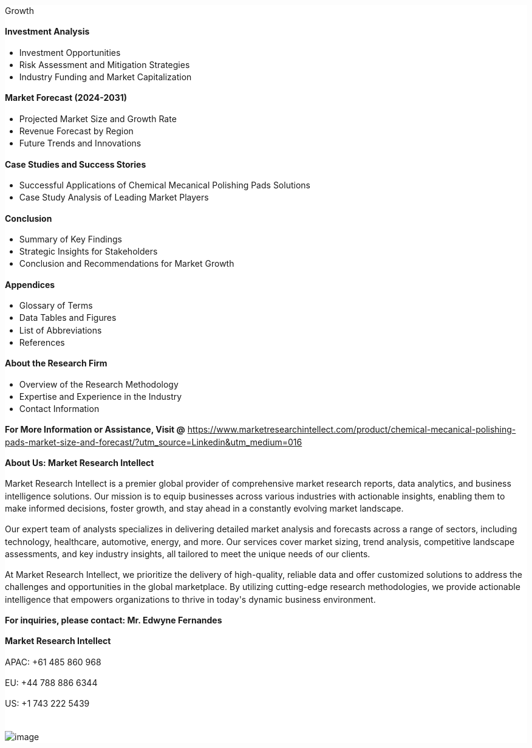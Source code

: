 Growth</li></ul><p><strong>Investment Analysis</strong></p><ul><li>Investment Opportunities</li><li>Risk Assessment and Mitigation Strategies</li><li>Industry Funding and Market Capitalization</li></ul><p><strong>Market Forecast (2024-2031)</strong></p><ul><li>Projected Market Size and Growth Rate</li><li>Revenue Forecast by Region</li><li>Future Trends and Innovations</li></ul><p><strong>Case Studies and Success Stories</strong></p><ul><li>Successful Applications of Chemical Mecanical Polishing Pads Solutions</li><li>Case Study Analysis of Leading Market Players</li></ul><p><strong>Conclusion</strong></p><ul><li>Summary of Key Findings</li><li>Strategic Insights for Stakeholders</li><li>Conclusion and Recommendations for Market Growth</li></ul><p><strong>Appendices</strong></p><ul><li>Glossary of Terms</li><li>Data Tables and Figures</li><li>List of Abbreviations</li><li>References</li></ul><p><strong>About the Research Firm</strong></p><ul><li>Overview of the Research Methodology</li><li>Expertise and Experience in the Industry</li><li>Contact Information</li></ul></div><div class="article-main__content" data-test-id="publishing-text-block"><p><span class="font-[700]"><strong>For More Information or Assistance, Visit @</strong>&nbsp;<a href="https://www.marketresearchintellect.com/product/chemical-mecanical-polishing-pads-market-size-and-forecast/?utm_source=Linkedin&utm_medium=016">https://www.marketresearchintellect.com/product/chemical-mecanical-polishing-pads-market-size-and-forecast/?utm_source=Linkedin&utm_medium=016</a></span></p><p><strong>About Us: Market Research Intellect</strong></p><p>Market Research Intellect is a premier global provider of comprehensive market research reports, data analytics, and business intelligence solutions. Our mission is to equip businesses across various industries with actionable insights, enabling them to make informed decisions, foster growth, and stay ahead in a constantly evolving market landscape.</p><p>Our expert team of analysts specializes in delivering detailed market analysis and forecasts across a range of sectors, including technology, healthcare, automotive, energy, and more. Our services cover market sizing, trend analysis, competitive landscape assessments, and key industry insights, all tailored to meet the unique needs of our clients.</p><p>At Market Research Intellect, we prioritize the delivery of high-quality, reliable data and offer customized solutions to address the challenges and opportunities in the global marketplace. By utilizing cutting-edge research methodologies, we provide actionable intelligence that empowers organizations to thrive in today's dynamic business environment.</p><p><strong>For inquiries, please contact: Mr. Edwyne Fernandes</strong></p><p><strong>Market Research Intellect</strong></p><p>APAC: +61 485 860 968</p><p>EU: +44 788 886 6344</p><p>US: +1 743 222 5439</p></div><div class="article-main__content" data-test-id="publishing-text-block">&nbsp;</div>
![image](https://github.com/user-attachments/assets/8aaff47b-c365-481c-bb46-e1a2dc57026b)
